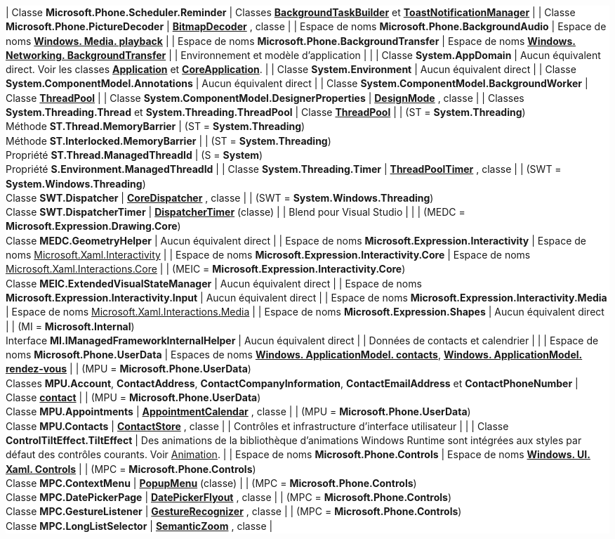 | Classe **Microsoft.Phone.Scheduler.Reminder** | Classes [**BackgroundTaskBuilder**](https://docs.microsoft.com/uwp/api/Windows.ApplicationModel.Background.BackgroundTaskBuilder) et [**ToastNotificationManager**](https://docs.microsoft.com/uwp/api/Windows.UI.Notifications.ToastNotificationManager) |
| Classe **Microsoft.Phone.PictureDecoder** | [**BitmapDecoder**](https://docs.microsoft.com/uwp/api/Windows.Graphics.Imaging.BitmapDecoder) , classe |
| Espace de noms **Microsoft.Phone.BackgroundAudio** | Espace de noms [**Windows. Media. playback**](https://docs.microsoft.com/uwp/api/Windows.Media.Playback) |
| Espace de noms **Microsoft.Phone.BackgroundTransfer** | Espace de noms [**Windows. Networking. BackgroundTransfer**](https://docs.microsoft.com/uwp/api/Windows.Networking.BackgroundTransfer) |
| Environnement et modèle d’application | |
| Classe **System.AppDomain** | Aucun équivalent direct. Voir les classes [**Application**](https://docs.microsoft.com/uwp/api/Windows.UI.Xaml.Application) et [**CoreApplication**](https://docs.microsoft.com/uwp/api/Windows.ApplicationModel.Core.CoreApplication). |
| Classe **System.Environment** | Aucun équivalent direct |
| Classe **System.ComponentModel.Annotations**  | Aucun équivalent direct |
| Classe **System.ComponentModel.BackgroundWorker** | Classe [**ThreadPool**](https://docs.microsoft.com/uwp/api/Windows.System.Threading.ThreadPool) |
| Classe **System.ComponentModel.DesignerProperties** | [**DesignMode**](https://docs.microsoft.com/uwp/api/Windows.ApplicationModel.DesignMode) , classe |
| Classes **System.Threading.Thread** et **System.Threading.ThreadPool** | Classe [**ThreadPool**](https://docs.microsoft.com/uwp/api/Windows.System.Threading.ThreadPool) |
| (ST = **System.Threading**) <br/> Méthode **ST.Thread.MemoryBarrier** | (ST = **System.Threading**) <br/> Méthode **ST.Interlocked.MemoryBarrier** |
| (ST = **System.Threading**) <br/> Propriété **ST.Thread.ManagedThreadId** | (S = **System**) <br/> Propriété **S.Environment.ManagedThreadId** |
| Classe **System.Threading.Timer** | [**ThreadPoolTimer**](https://docs.microsoft.com/uwp/api/Windows.System.Threading.ThreadPoolTimer) , classe |
| (SWT = **System.Windows.Threading**) <br/> Classe **SWT.Dispatcher** | [**CoreDispatcher**](https://docs.microsoft.com/uwp/api/Windows.UI.Core.CoreDispatcher) , classe |
| (SWT = **System.Windows.Threading**) <br/> Classe **SWT.DispatcherTimer** | [**DispatcherTimer**](https://docs.microsoft.com/uwp/api/Windows.UI.Xaml.DispatcherTimer) (classe) |
| Blend pour Visual Studio | |
| (MEDC = **Microsoft.Expression.Drawing.Core**) <br/> Classe **MEDC.GeometryHelper** | Aucun équivalent direct |
| Espace de noms **Microsoft.Expression.Interactivity** | Espace de noms [Microsoft.Xaml.Interactivity](https://msdn.microsoft.com/library/windows/apps/microsoft.xaml.interactivity.aspx) |
| Espace de noms **Microsoft.Expression.Interactivity.Core** | Espace de noms [Microsoft.Xaml.Interactions.Core](https://msdn.microsoft.com/library/windows/apps/microsoft.xaml.interactions.core.aspx) |
| (MEIC = **Microsoft.Expression.Interactivity.Core**) <br/> Classe **MEIC.ExtendedVisualStateManager** | Aucun équivalent direct |
| Espace de noms **Microsoft.Expression.Interactivity.Input** | Aucun équivalent direct |
| Espace de noms **Microsoft.Expression.Interactivity.Media** | Espace de noms [Microsoft.Xaml.Interactions.Media](https://msdn.microsoft.com/library/windows/apps/microsoft.xaml.interactions.media.aspx) |
| Espace de noms **Microsoft.Expression.Shapes** | Aucun équivalent direct |
| (MI = **Microsoft.Internal**) <br/> Interface **MI.IManagedFrameworkInternalHelper** | Aucun équivalent direct |
| Données de contacts et calendrier | |
| Espace de noms **Microsoft.Phone.UserData** | Espaces de noms [**Windows. ApplicationModel. contacts**](https://docs.microsoft.com/uwp/api/Windows.ApplicationModel.Contacts), [**Windows. ApplicationModel. rendez-vous**](https://docs.microsoft.com/uwp/api/Windows.ApplicationModel.Appointments) |
| (MPU = **Microsoft.Phone.UserData**) <br/> Classes **MPU.Account**, **ContactAddress**, **ContactCompanyInformation**, **ContactEmailAddress** et **ContactPhoneNumber** | Classe [**contact**](https://docs.microsoft.com/uwp/api/Windows.ApplicationModel.Contacts.Contact) |
| (MPU = **Microsoft.Phone.UserData**) <br/> Classe **MPU.Appointments** | [**AppointmentCalendar**](https://docs.microsoft.com/uwp/api/Windows.ApplicationModel.Appointments.AppointmentCalendar) , classe |
| (MPU = **Microsoft.Phone.UserData**) <br/> Classe **MPU.Contacts** | [**ContactStore**](https://docs.microsoft.com/uwp/api/Windows.ApplicationModel.Contacts.ContactStore) , classe |
| Contrôles et infrastructure d’interface utilisateur | |
| Classe **ControlTiltEffect.TiltEffect** | Des animations de la bibliothèque d’animations Windows Runtime sont intégrées aux styles par défaut des contrôles courants. Voir [Animation](wpsl-to-uwp-porting-xaml-and-ui.md). |
| Espace de noms **Microsoft.Phone.Controls** | Espace de noms [**Windows. UI. Xaml. Controls**](https://docs.microsoft.com/uwp/api/Windows.UI.Xaml.Controls) |
| (MPC = **Microsoft.Phone.Controls**) <br/> Classe **MPC.ContextMenu** | [**PopupMenu**](https://docs.microsoft.com/uwp/api/Windows.UI.Popups.PopupMenu) (classe) |
| (MPC = **Microsoft.Phone.Controls**) <br/>Classe **MPC.DatePickerPage** | [**DatePickerFlyout**](https://docs.microsoft.com/uwp/api/Windows.UI.Xaml.Controls.DatePickerFlyout) , classe |
| (MPC = **Microsoft.Phone.Controls**) <br/>Classe **MPC.GestureListener** | [**GestureRecognizer**](https://docs.microsoft.com/uwp/api/Windows.UI.Input.GestureRecognizer) , classe |
| (MPC = **Microsoft.Phone.Controls**) <br/>Classe **MPC.LongListSelector** | [**SemanticZoom**](https://docs.microsoft.com/uwp/api/Windows.UI.Xaml.Controls.SemanticZoom) , classe |